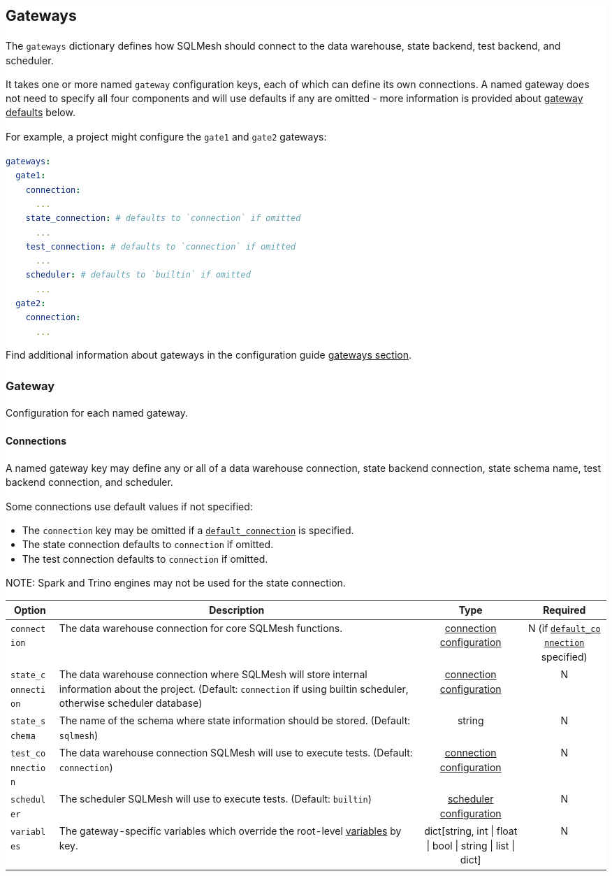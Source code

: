 ## Gateways

The `gateways` dictionary defines how SQLMesh should connect to the data warehouse, state backend, test backend, and scheduler.

It takes one or more named `gateway` configuration keys, each of which can define its own connections. A named gateway does not need to specify all four components and will use defaults if any are omitted - more information is provided about [gateway defaults](#gatewayconnection-defaults) below.

For example, a project might configure the `gate1` and `gate2` gateways:

```yaml linenums="1"
gateways:
  gate1:
    connection:
      ...
    state_connection: # defaults to `connection` if omitted
      ...
    test_connection: # defaults to `connection` if omitted
      ...
    scheduler: # defaults to `builtin` if omitted
      ...
  gate2:
    connection:
      ...
```

Find additional information about gateways in the configuration guide [gateways section](../guides/configuration.md#gateways).

### Gateway

Configuration for each named gateway.

#### Connections

A named gateway key may define any or all of a data warehouse connection, state backend connection, state schema name, test backend connection, and scheduler.

Some connections use default values if not specified:

- The `connection` key may be omitted if a [`default_connection`](#default-connectionsscheduler) is specified.
- The state connection defaults to `connection` if omitted.
- The test connection defaults to `connection` if omitted.

NOTE: Spark and Trino engines may not be used for the state connection.

| Option             | Description                                                                                                                                                                     | Type                                                         | Required                                                               |
|--------------------|---------------------------------------------------------------------------------------------------------------------------------------------------------------------------------|:------------------------------------------------------------:|:----------------------------------------------------------------------:|
| `connection`       | The data warehouse connection for core SQLMesh functions.                                                                                                                       | [connection configuration](#connection)                      | N (if [`default_connection`](#default-connectionsscheduler) specified) |
| `state_connection` | The data warehouse connection where SQLMesh will store internal information about the project. (Default: `connection` if using builtin scheduler, otherwise scheduler database) | [connection configuration](#connection)                      | N                                                                      |
| `state_schema`     | The name of the schema where state information should be stored. (Default: `sqlmesh`)                                                                                           | string                                                       | N                                                                      |
| `test_connection`  | The data warehouse connection SQLMesh will use to execute tests. (Default: `connection`)                                                                                        | [connection configuration](#connection)                      | N                                                                      |
| `scheduler`        | The scheduler SQLMesh will use to execute tests. (Default: `builtin`)                                                                                                           | [scheduler configuration](#scheduler)                        | N                                                                      |
| `variables`        | The gateway-specific variables which override the root-level [variables](#variables) by key.                                                                                    | dict[string, int \| float \| bool \| string \| list \| dict] | N                                                                      |
